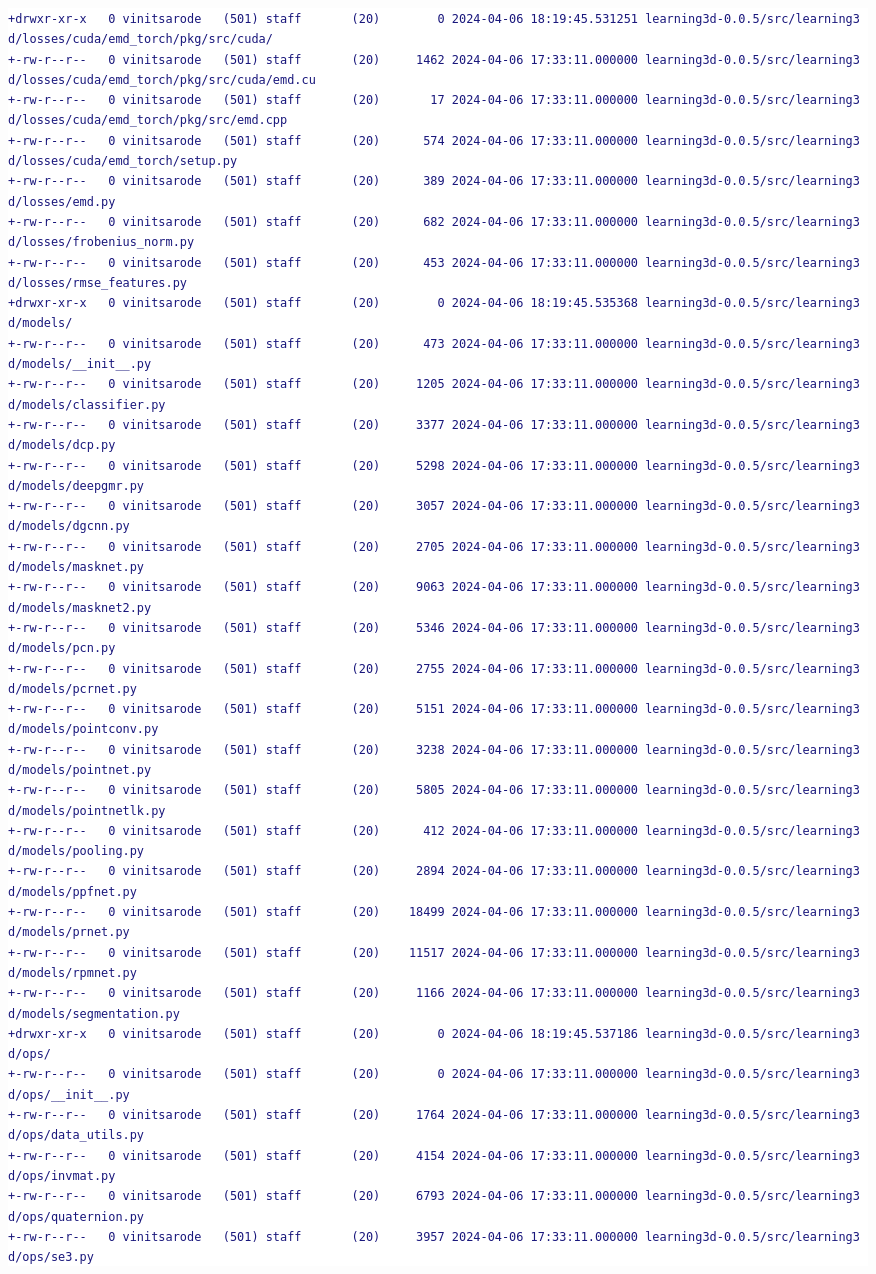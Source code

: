 ```diff
+drwxr-xr-x   0 vinitsarode   (501) staff       (20)        0 2024-04-06 18:19:45.531251 learning3d-0.0.5/src/learning3d/losses/cuda/emd_torch/pkg/src/cuda/
+-rw-r--r--   0 vinitsarode   (501) staff       (20)     1462 2024-04-06 17:33:11.000000 learning3d-0.0.5/src/learning3d/losses/cuda/emd_torch/pkg/src/cuda/emd.cu
+-rw-r--r--   0 vinitsarode   (501) staff       (20)       17 2024-04-06 17:33:11.000000 learning3d-0.0.5/src/learning3d/losses/cuda/emd_torch/pkg/src/emd.cpp
+-rw-r--r--   0 vinitsarode   (501) staff       (20)      574 2024-04-06 17:33:11.000000 learning3d-0.0.5/src/learning3d/losses/cuda/emd_torch/setup.py
+-rw-r--r--   0 vinitsarode   (501) staff       (20)      389 2024-04-06 17:33:11.000000 learning3d-0.0.5/src/learning3d/losses/emd.py
+-rw-r--r--   0 vinitsarode   (501) staff       (20)      682 2024-04-06 17:33:11.000000 learning3d-0.0.5/src/learning3d/losses/frobenius_norm.py
+-rw-r--r--   0 vinitsarode   (501) staff       (20)      453 2024-04-06 17:33:11.000000 learning3d-0.0.5/src/learning3d/losses/rmse_features.py
+drwxr-xr-x   0 vinitsarode   (501) staff       (20)        0 2024-04-06 18:19:45.535368 learning3d-0.0.5/src/learning3d/models/
+-rw-r--r--   0 vinitsarode   (501) staff       (20)      473 2024-04-06 17:33:11.000000 learning3d-0.0.5/src/learning3d/models/__init__.py
+-rw-r--r--   0 vinitsarode   (501) staff       (20)     1205 2024-04-06 17:33:11.000000 learning3d-0.0.5/src/learning3d/models/classifier.py
+-rw-r--r--   0 vinitsarode   (501) staff       (20)     3377 2024-04-06 17:33:11.000000 learning3d-0.0.5/src/learning3d/models/dcp.py
+-rw-r--r--   0 vinitsarode   (501) staff       (20)     5298 2024-04-06 17:33:11.000000 learning3d-0.0.5/src/learning3d/models/deepgmr.py
+-rw-r--r--   0 vinitsarode   (501) staff       (20)     3057 2024-04-06 17:33:11.000000 learning3d-0.0.5/src/learning3d/models/dgcnn.py
+-rw-r--r--   0 vinitsarode   (501) staff       (20)     2705 2024-04-06 17:33:11.000000 learning3d-0.0.5/src/learning3d/models/masknet.py
+-rw-r--r--   0 vinitsarode   (501) staff       (20)     9063 2024-04-06 17:33:11.000000 learning3d-0.0.5/src/learning3d/models/masknet2.py
+-rw-r--r--   0 vinitsarode   (501) staff       (20)     5346 2024-04-06 17:33:11.000000 learning3d-0.0.5/src/learning3d/models/pcn.py
+-rw-r--r--   0 vinitsarode   (501) staff       (20)     2755 2024-04-06 17:33:11.000000 learning3d-0.0.5/src/learning3d/models/pcrnet.py
+-rw-r--r--   0 vinitsarode   (501) staff       (20)     5151 2024-04-06 17:33:11.000000 learning3d-0.0.5/src/learning3d/models/pointconv.py
+-rw-r--r--   0 vinitsarode   (501) staff       (20)     3238 2024-04-06 17:33:11.000000 learning3d-0.0.5/src/learning3d/models/pointnet.py
+-rw-r--r--   0 vinitsarode   (501) staff       (20)     5805 2024-04-06 17:33:11.000000 learning3d-0.0.5/src/learning3d/models/pointnetlk.py
+-rw-r--r--   0 vinitsarode   (501) staff       (20)      412 2024-04-06 17:33:11.000000 learning3d-0.0.5/src/learning3d/models/pooling.py
+-rw-r--r--   0 vinitsarode   (501) staff       (20)     2894 2024-04-06 17:33:11.000000 learning3d-0.0.5/src/learning3d/models/ppfnet.py
+-rw-r--r--   0 vinitsarode   (501) staff       (20)    18499 2024-04-06 17:33:11.000000 learning3d-0.0.5/src/learning3d/models/prnet.py
+-rw-r--r--   0 vinitsarode   (501) staff       (20)    11517 2024-04-06 17:33:11.000000 learning3d-0.0.5/src/learning3d/models/rpmnet.py
+-rw-r--r--   0 vinitsarode   (501) staff       (20)     1166 2024-04-06 17:33:11.000000 learning3d-0.0.5/src/learning3d/models/segmentation.py
+drwxr-xr-x   0 vinitsarode   (501) staff       (20)        0 2024-04-06 18:19:45.537186 learning3d-0.0.5/src/learning3d/ops/
+-rw-r--r--   0 vinitsarode   (501) staff       (20)        0 2024-04-06 17:33:11.000000 learning3d-0.0.5/src/learning3d/ops/__init__.py
+-rw-r--r--   0 vinitsarode   (501) staff       (20)     1764 2024-04-06 17:33:11.000000 learning3d-0.0.5/src/learning3d/ops/data_utils.py
+-rw-r--r--   0 vinitsarode   (501) staff       (20)     4154 2024-04-06 17:33:11.000000 learning3d-0.0.5/src/learning3d/ops/invmat.py
+-rw-r--r--   0 vinitsarode   (501) staff       (20)     6793 2024-04-06 17:33:11.000000 learning3d-0.0.5/src/learning3d/ops/quaternion.py
+-rw-r--r--   0 vinitsarode   (501) staff       (20)     3957 2024-04-06 17:33:11.000000 learning3d-0.0.5/src/learning3d/ops/se3.py
```
